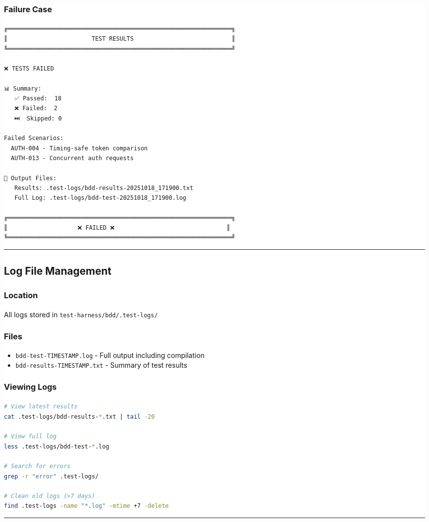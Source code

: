 ### Failure Case
```
╔════════════════════════════════════════════════════════════════╗
║                        TEST RESULTS                            ║
╚════════════════════════════════════════════════════════════════╝

❌ TESTS FAILED

📊 Summary:
   ✅ Passed:  18
   ❌ Failed:  2
   ⏭️  Skipped: 0

Failed Scenarios:
  AUTH-004 - Timing-safe token comparison
  AUTH-013 - Concurrent auth requests

📁 Output Files:
   Results: .test-logs/bdd-results-20251018_171900.txt
   Full Log: .test-logs/bdd-test-20251018_171900.log

╔════════════════════════════════════════════════════════════════╗
║                    ❌ FAILED ❌                                ║
╚════════════════════════════════════════════════════════════════╝
```

---

## Log File Management

### Location
All logs stored in `test-harness/bdd/.test-logs/`

### Files
- `bdd-test-TIMESTAMP.log` - Full output including compilation
- `bdd-results-TIMESTAMP.txt` - Summary of test results

### Viewing Logs
```bash
# View latest results
cat .test-logs/bdd-results-*.txt | tail -20

# View full log
less .test-logs/bdd-test-*.log

# Search for errors
grep -r "error" .test-logs/

# Clean old logs (>7 days)
find .test-logs -name "*.log" -mtime +7 -delete
```

---